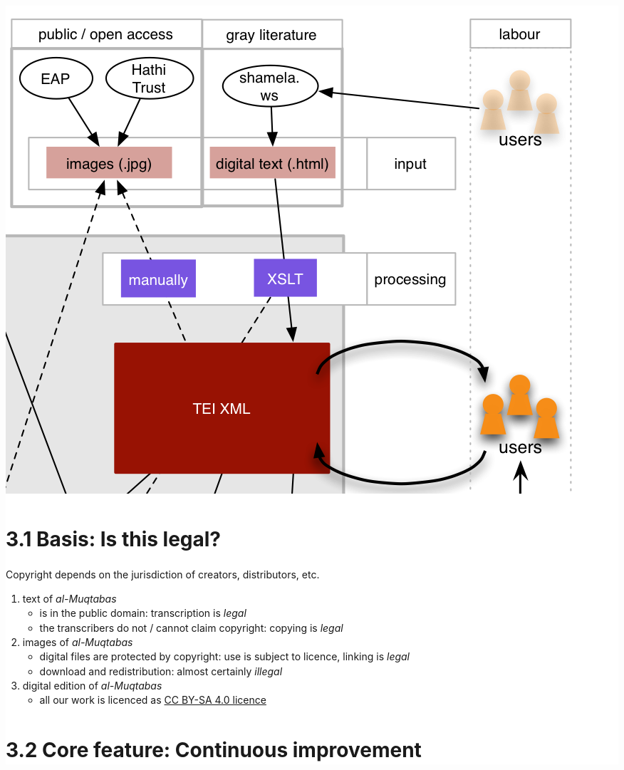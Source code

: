 ![](../assets/dape/DAPE-organigramme_vertical-input.png)

# 3.1 Basis: Is this legal?

Copyright depends on the jurisdiction of creators, distributors, etc.

1. text of *al-Muqtabas*
    + is in the public domain: transcription is *legal*
    + the transcribers do not / cannot claim copyright: copying is *legal*
2. images of *al-Muqtabas*
    + digital files are protected by copyright: use is subject to licence, linking is *legal*
    + download and redistribution: almost certainly *illegal*
3. digital edition of *al-Muqtabas*
    + all our work is licenced as [CC BY-SA 4.0 licence](http://creativecommons.org/licenses/by-sa/4.0/)

# 3.2 Core feature: Continuous improvement

